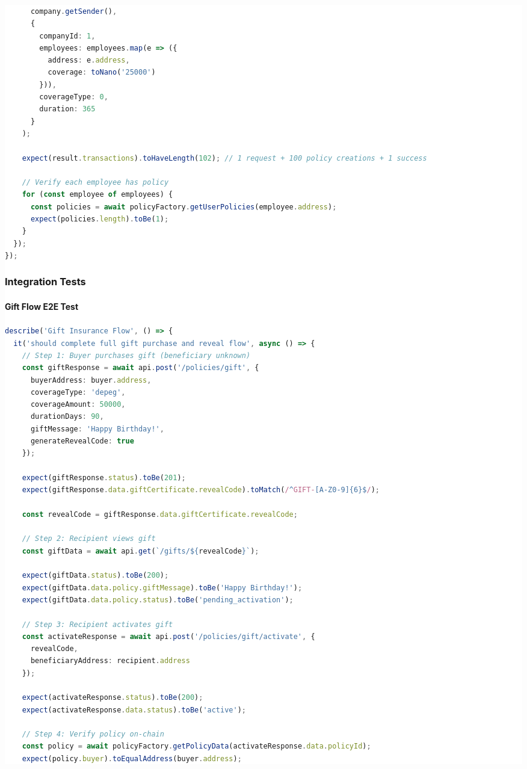 ```typescript
      company.getSender(),
      {
        companyId: 1,
        employees: employees.map(e => ({
          address: e.address,
          coverage: toNano('25000')
        })),
        coverageType: 0,
        duration: 365
      }
    );

    expect(result.transactions).toHaveLength(102); // 1 request + 100 policy creations + 1 success

    // Verify each employee has policy
    for (const employee of employees) {
      const policies = await policyFactory.getUserPolicies(employee.address);
      expect(policies.length).toBe(1);
    }
  });
});
```

### Integration Tests

#### Gift Flow E2E Test
```typescript
describe('Gift Insurance Flow', () => {
  it('should complete full gift purchase and reveal flow', async () => {
    // Step 1: Buyer purchases gift (beneficiary unknown)
    const giftResponse = await api.post('/policies/gift', {
      buyerAddress: buyer.address,
      coverageType: 'depeg',
      coverageAmount: 50000,
      durationDays: 90,
      giftMessage: 'Happy Birthday!',
      generateRevealCode: true
    });

    expect(giftResponse.status).toBe(201);
    expect(giftResponse.data.giftCertificate.revealCode).toMatch(/^GIFT-[A-Z0-9]{6}$/);

    const revealCode = giftResponse.data.giftCertificate.revealCode;

    // Step 2: Recipient views gift
    const giftData = await api.get(`/gifts/${revealCode}`);

    expect(giftData.status).toBe(200);
    expect(giftData.data.policy.giftMessage).toBe('Happy Birthday!');
    expect(giftData.data.policy.status).toBe('pending_activation');

    // Step 3: Recipient activates gift
    const activateResponse = await api.post('/policies/gift/activate', {
      revealCode,
      beneficiaryAddress: recipient.address
    });

    expect(activateResponse.status).toBe(200);
    expect(activateResponse.data.status).toBe('active');

    // Step 4: Verify policy on-chain
    const policy = await policyFactory.getPolicyData(activateResponse.data.policyId);
    expect(policy.buyer).toEqualAddress(buyer.address);
```